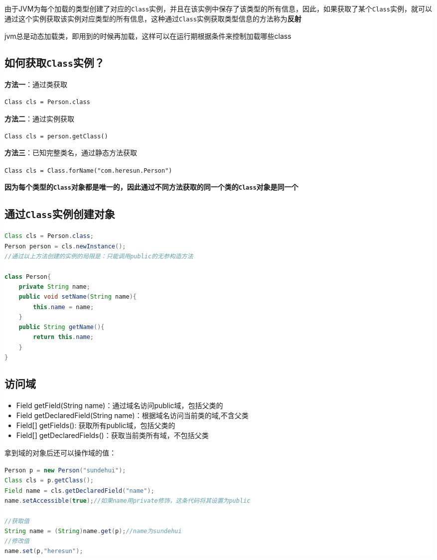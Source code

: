由于JVM为每个加载的类型创建了对应的`Class`实例，并且在该实例中保存了该类型的所有信息，因此，如果获取了某个`Class`实例，就可以通过这个实例获取该实例对应类型的所有信息，这种通过`Class`实例获取类型信息的方法称为**反射**

jvm总是动态加载类，即用到的时候再加载，这样可以在运行期根据条件来控制加载哪些class

## 如何获取`Class`实例？

**方法一**：通过类获取

`Class cls = Person.class`

**方法二**：通过实例获取

`Class cls = person.getClass()`

**方法三**：已知完整类名，通过静态方法获取

`Class cls = Class.forName("com.heresun.Person")`

**因为每个类型的`Class`对象都是唯一的，因此通过不同方法获取的同一个类的`Class`对象是同一个**

## 通过`Class`实例创建对象

```java
Class cls = Person.class;
Person person = cls.newInstance();
//通过以上方法创建的实例的局限是：只能调用public的无参构造方法

class Person{
    private String name;
    public void setName(String name){
        this.name = name;
    }
    public String getName(){
        return this.name;
    }
}
```

## 访问域

+ Field getField(String name)：通过域名访问public域，包括父类的
+ Field getDeclaredField(String name)：根据域名访问当前类的域,不含父类
+ Field[] getFields(): 获取所有public域，包括父类的
+ Field[] getDeclaredFields()：获取当前类所有域，不包括父类

拿到域的对象后还可以操作域的值：

```java
Person p = new Person("sundehui");
Class cls = p.getClass();
Field name = cls.getDeclaredField("name");
name.setAccessible(true);//如果name用private修饰，这条代码将其设置为public

//获取值
String name = (String)name.get(p);//name为sundehui
//修改值
name.set(p,"heresun");
```
